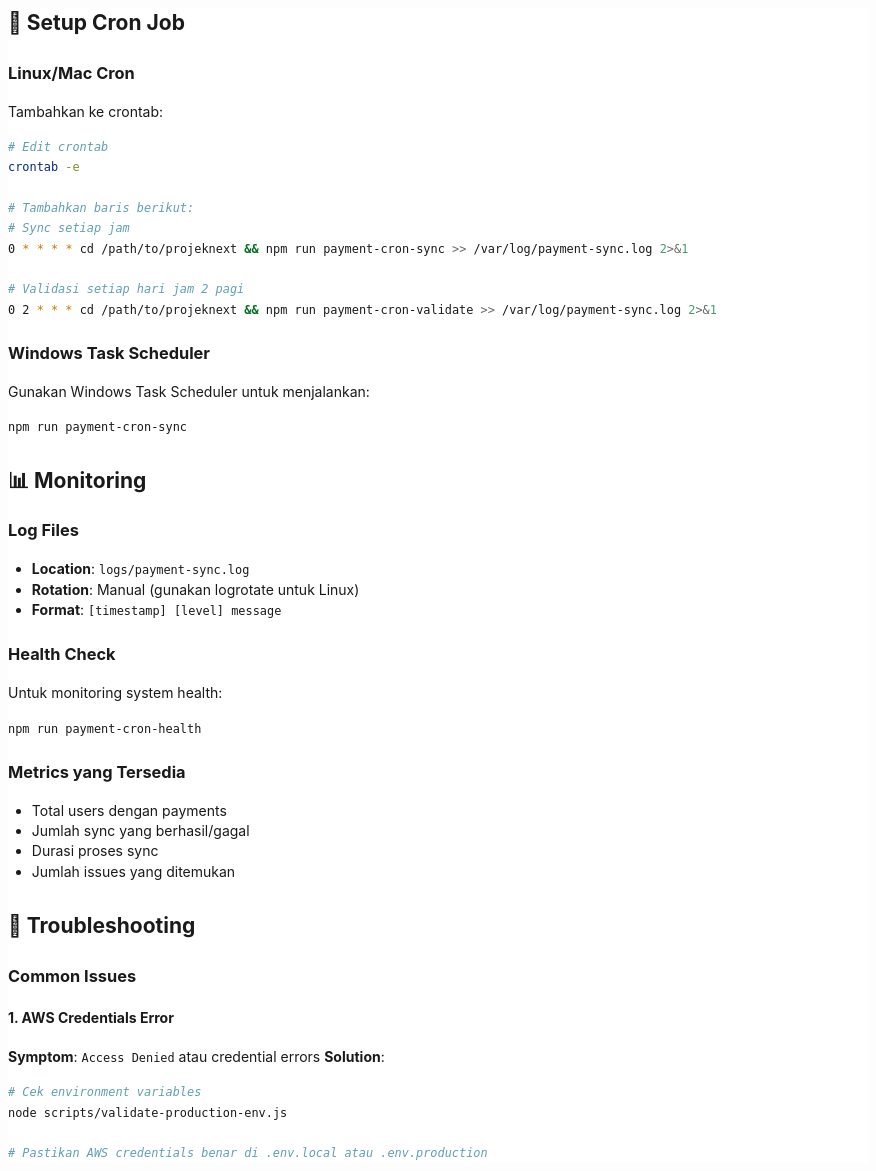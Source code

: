 ## 🔧 Setup Cron Job

### Linux/Mac Cron
Tambahkan ke crontab:
```bash
# Edit crontab
crontab -e

# Tambahkan baris berikut:
# Sync setiap jam
0 * * * * cd /path/to/projeknext && npm run payment-cron-sync >> /var/log/payment-sync.log 2>&1

# Validasi setiap hari jam 2 pagi
0 2 * * * cd /path/to/projeknext && npm run payment-cron-validate >> /var/log/payment-sync.log 2>&1
```

### Windows Task Scheduler
Gunakan Windows Task Scheduler untuk menjalankan:
```bash
npm run payment-cron-sync
```

## 📊 Monitoring

### Log Files
- **Location**: `logs/payment-sync.log`
- **Rotation**: Manual (gunakan logrotate untuk Linux)
- **Format**: `[timestamp] [level] message`

### Health Check
Untuk monitoring system health:
```bash
npm run payment-cron-health
```

### Metrics yang Tersedia
- Total users dengan payments
- Jumlah sync yang berhasil/gagal
- Durasi proses sync
- Jumlah issues yang ditemukan

## 🚨 Troubleshooting

### Common Issues

#### 1. AWS Credentials Error
**Symptom**: `Access Denied` atau credential errors
**Solution**:
```bash
# Cek environment variables
node scripts/validate-production-env.js

# Pastikan AWS credentials benar di .env.local atau .env.production
```
